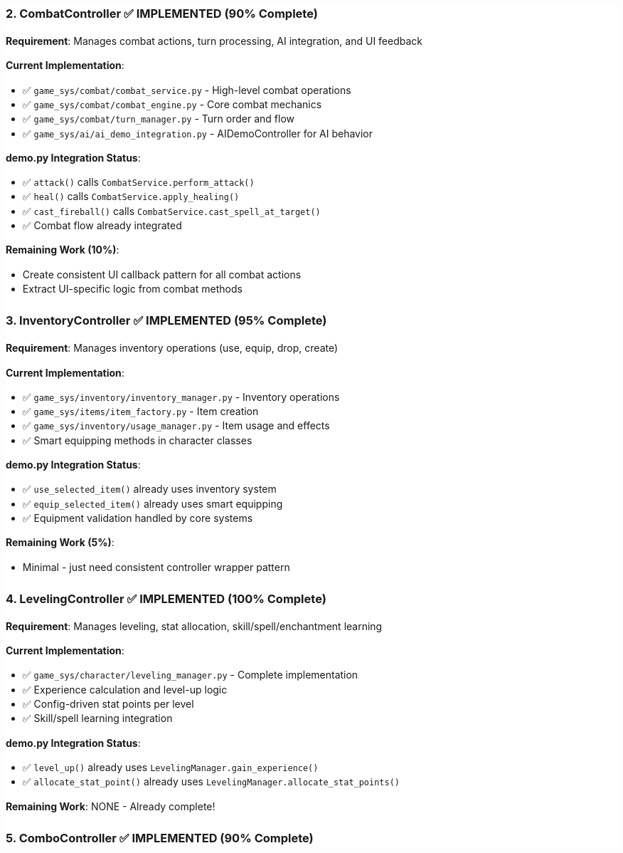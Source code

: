 ### 2. CombatController ✅ IMPLEMENTED (90% Complete)

**Requirement**: Manages combat actions, turn processing, AI integration, and UI feedback

**Current Implementation**:
- ✅ `game_sys/combat/combat_service.py` - High-level combat operations
- ✅ `game_sys/combat/combat_engine.py` - Core combat mechanics
- ✅ `game_sys/combat/turn_manager.py` - Turn order and flow
- ✅ `game_sys/ai/ai_demo_integration.py` - AIDemoController for AI behavior

**demo.py Integration Status**:
- ✅ `attack()` calls `CombatService.perform_attack()`
- ✅ `heal()` calls `CombatService.apply_healing()`
- ✅ `cast_fireball()` calls `CombatService.cast_spell_at_target()`
- ✅ Combat flow already integrated

**Remaining Work (10%)**:
- Create consistent UI callback pattern for all combat actions
- Extract UI-specific logic from combat methods

### 3. InventoryController ✅ IMPLEMENTED (95% Complete)

**Requirement**: Manages inventory operations (use, equip, drop, create)

**Current Implementation**:
- ✅ `game_sys/inventory/inventory_manager.py` - Inventory operations
- ✅ `game_sys/items/item_factory.py` - Item creation
- ✅ `game_sys/inventory/usage_manager.py` - Item usage and effects
- ✅ Smart equipping methods in character classes

**demo.py Integration Status**:
- ✅ `use_selected_item()` already uses inventory system
- ✅ `equip_selected_item()` already uses smart equipping
- ✅ Equipment validation handled by core systems

**Remaining Work (5%)**:
- Minimal - just need consistent controller wrapper pattern

### 4. LevelingController ✅ IMPLEMENTED (100% Complete)

**Requirement**: Manages leveling, stat allocation, skill/spell/enchantment learning

**Current Implementation**:
- ✅ `game_sys/character/leveling_manager.py` - Complete implementation
- ✅ Experience calculation and level-up logic
- ✅ Config-driven stat points per level
- ✅ Skill/spell learning integration

**demo.py Integration Status**:
- ✅ `level_up()` already uses `LevelingManager.gain_experience()`
- ✅ `allocate_stat_point()` already uses `LevelingManager.allocate_stat_points()`

**Remaining Work**: NONE - Already complete!

### 5. ComboController ✅ IMPLEMENTED (90% Complete)
